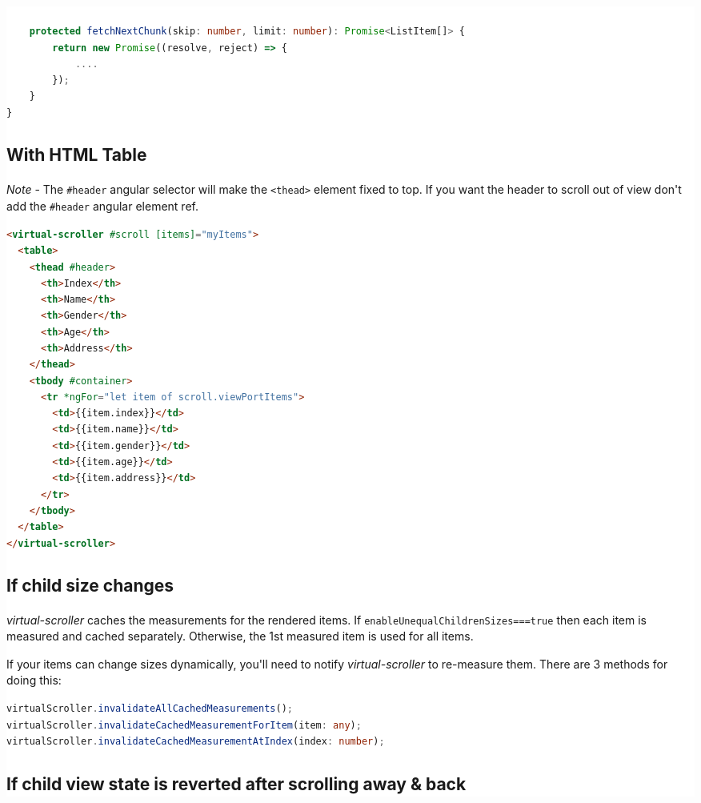 ```ts

    protected fetchNextChunk(skip: number, limit: number): Promise<ListItem[]> {
        return new Promise((resolve, reject) => {
            ....
        });
    }
}
```

## With HTML Table

_Note_ - The `#header` angular selector will make the `<thead>` element fixed to top. If you want the header to scroll out of view don't add the `#header` angular element ref.

```html
<virtual-scroller #scroll [items]="myItems">
  <table>
    <thead #header>
      <th>Index</th>
      <th>Name</th>
      <th>Gender</th>
      <th>Age</th>
      <th>Address</th>
    </thead>
    <tbody #container>
      <tr *ngFor="let item of scroll.viewPortItems">
        <td>{{item.index}}</td>
        <td>{{item.name}}</td>
        <td>{{item.gender}}</td>
        <td>{{item.age}}</td>
        <td>{{item.address}}</td>
      </tr>
    </tbody>
  </table>
</virtual-scroller>
```

## If child size changes

_virtual-scroller_ caches the measurements for the rendered items. If `enableUnequalChildrenSizes===true` then each item is measured and cached separately. Otherwise, the 1st measured item is used for all items.

If your items can change sizes dynamically, you'll need to notify _virtual-scroller_ to re-measure them. There are 3 methods for doing this:

```ts
virtualScroller.invalidateAllCachedMeasurements();
virtualScroller.invalidateCachedMeasurementForItem(item: any);
virtualScroller.invalidateCachedMeasurementAtIndex(index: number);
```

## If child view state is reverted after scrolling away & back
